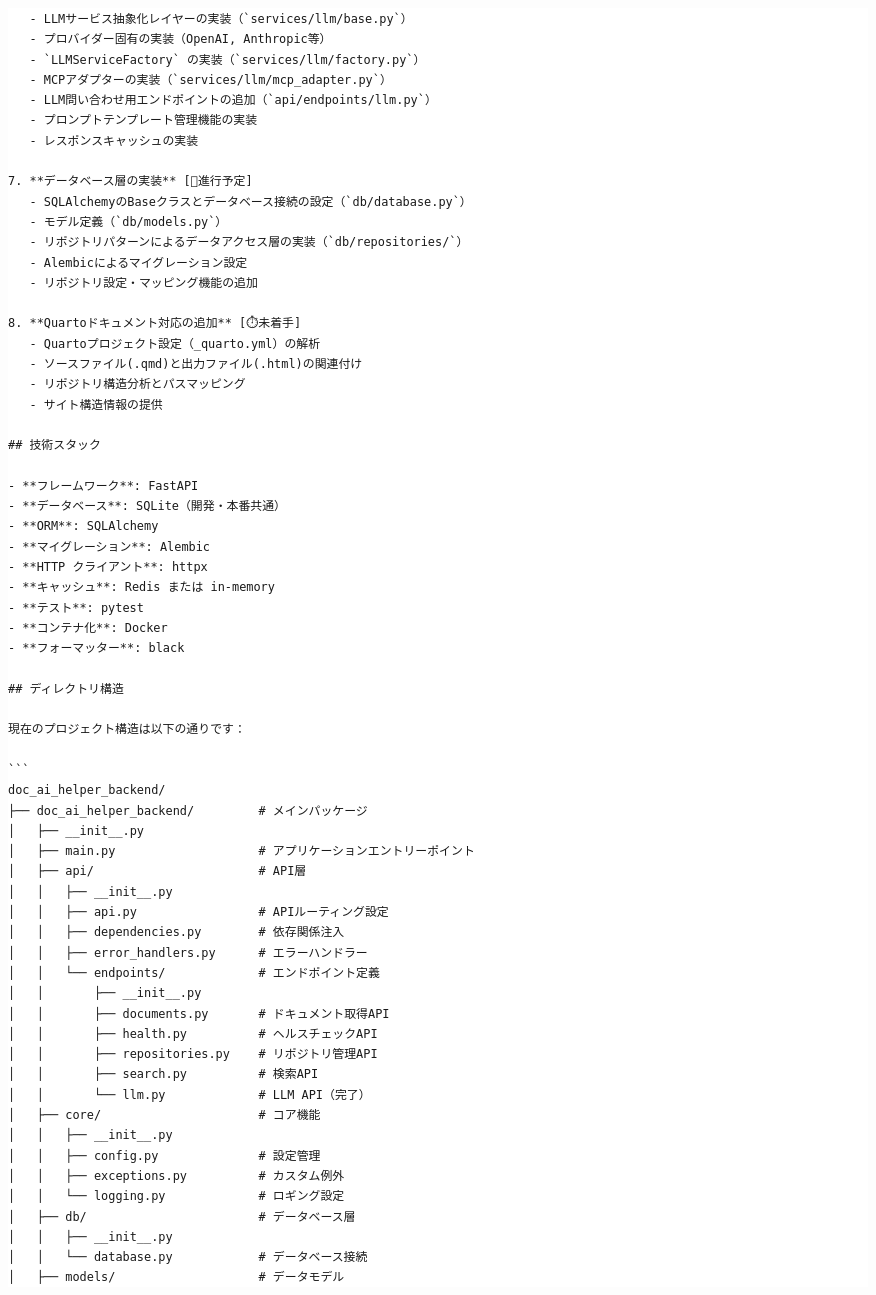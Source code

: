 ````instructions
   - LLMサービス抽象化レイヤーの実装（`services/llm/base.py`）
   - プロバイダー固有の実装（OpenAI, Anthropic等）
   - `LLMServiceFactory` の実装（`services/llm/factory.py`）
   - MCPアダプターの実装（`services/llm/mcp_adapter.py`）
   - LLM問い合わせ用エンドポイントの追加（`api/endpoints/llm.py`）
   - プロンプトテンプレート管理機能の実装
   - レスポンスキャッシュの実装

7. **データベース層の実装** [🔄進行予定]
   - SQLAlchemyのBaseクラスとデータベース接続の設定（`db/database.py`）
   - モデル定義（`db/models.py`）
   - リポジトリパターンによるデータアクセス層の実装（`db/repositories/`）
   - Alembicによるマイグレーション設定
   - リポジトリ設定・マッピング機能の追加

8. **Quartoドキュメント対応の追加** [⏱️未着手]
   - Quartoプロジェクト設定（_quarto.yml）の解析
   - ソースファイル(.qmd)と出力ファイル(.html)の関連付け
   - リポジトリ構造分析とパスマッピング
   - サイト構造情報の提供

## 技術スタック

- **フレームワーク**: FastAPI
- **データベース**: SQLite（開発・本番共通）
- **ORM**: SQLAlchemy
- **マイグレーション**: Alembic
- **HTTP クライアント**: httpx
- **キャッシュ**: Redis または in-memory
- **テスト**: pytest
- **コンテナ化**: Docker
- **フォーマッター**: black

## ディレクトリ構造

現在のプロジェクト構造は以下の通りです：

```
doc_ai_helper_backend/
├── doc_ai_helper_backend/         # メインパッケージ
│   ├── __init__.py
│   ├── main.py                    # アプリケーションエントリーポイント
│   ├── api/                       # API層
│   │   ├── __init__.py
│   │   ├── api.py                 # APIルーティング設定
│   │   ├── dependencies.py        # 依存関係注入
│   │   ├── error_handlers.py      # エラーハンドラー
│   │   └── endpoints/             # エンドポイント定義
│   │       ├── __init__.py
│   │       ├── documents.py       # ドキュメント取得API
│   │       ├── health.py          # ヘルスチェックAPI
│   │       ├── repositories.py    # リポジトリ管理API
│   │       ├── search.py          # 検索API
│   │       └── llm.py             # LLM API（完了）
│   ├── core/                      # コア機能
│   │   ├── __init__.py
│   │   ├── config.py              # 設定管理
│   │   ├── exceptions.py          # カスタム例外
│   │   └── logging.py             # ロギング設定
│   ├── db/                        # データベース層
│   │   ├── __init__.py
│   │   └── database.py            # データベース接続
│   ├── models/                    # データモデル
````
